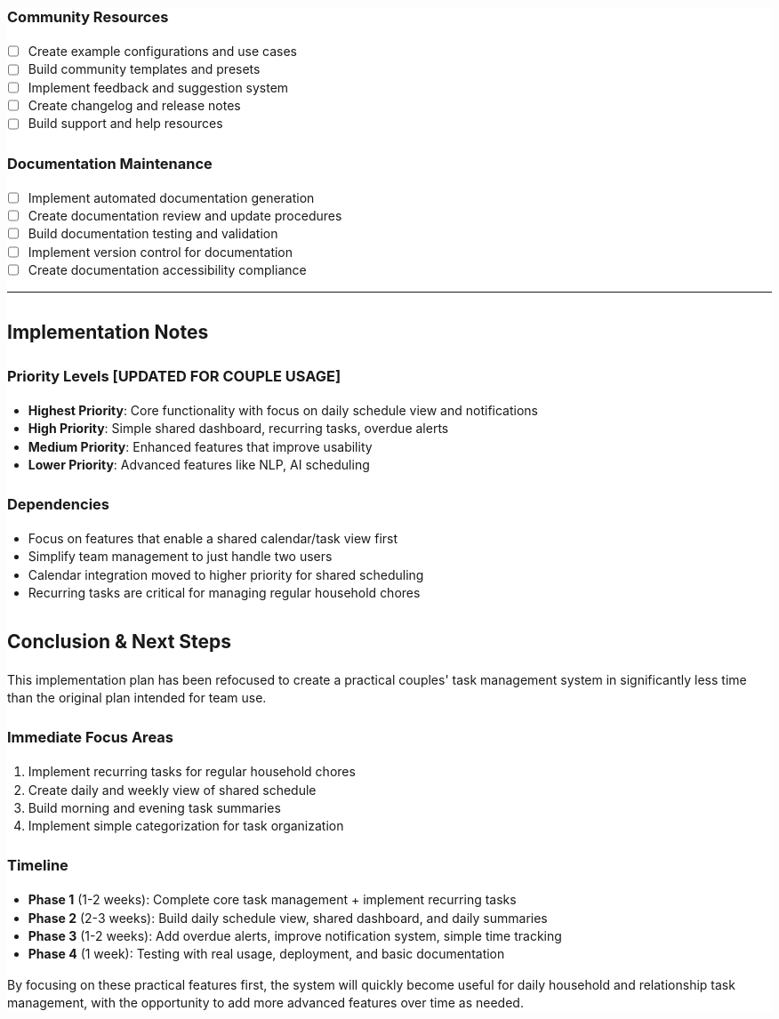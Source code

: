 ### Community Resources
- [ ] Create example configurations and use cases
- [ ] Build community templates and presets
- [ ] Implement feedback and suggestion system
- [ ] Create changelog and release notes
- [ ] Build support and help resources

### Documentation Maintenance
- [ ] Implement automated documentation generation
- [ ] Create documentation review and update procedures
- [ ] Build documentation testing and validation
- [ ] Implement version control for documentation
- [ ] Create documentation accessibility compliance

---

## Implementation Notes

### Priority Levels [UPDATED FOR COUPLE USAGE]
- **Highest Priority**: Core functionality with focus on daily schedule view and notifications
- **High Priority**: Simple shared dashboard, recurring tasks, overdue alerts
- **Medium Priority**: Enhanced features that improve usability
- **Lower Priority**: Advanced features like NLP, AI scheduling

### Dependencies
- Focus on features that enable a shared calendar/task view first
- Simplify team management to just handle two users
- Calendar integration moved to higher priority for shared scheduling
- Recurring tasks are critical for managing regular household chores

## Conclusion & Next Steps

This implementation plan has been refocused to create a practical couples' task management system in significantly less time than the original plan intended for team use.

### Immediate Focus Areas
1. Implement recurring tasks for regular household chores
2. Create daily and weekly view of shared schedule
3. Build morning and evening task summaries
4. Implement simple categorization for task organization

### Timeline
- **Phase 1** (1-2 weeks): Complete core task management + implement recurring tasks
- **Phase 2** (2-3 weeks): Build daily schedule view, shared dashboard, and daily summaries
- **Phase 3** (1-2 weeks): Add overdue alerts, improve notification system, simple time tracking
- **Phase 4** (1 week): Testing with real usage, deployment, and basic documentation

By focusing on these practical features first, the system will quickly become useful for daily household and relationship task management, with the opportunity to add more advanced features over time as needed.